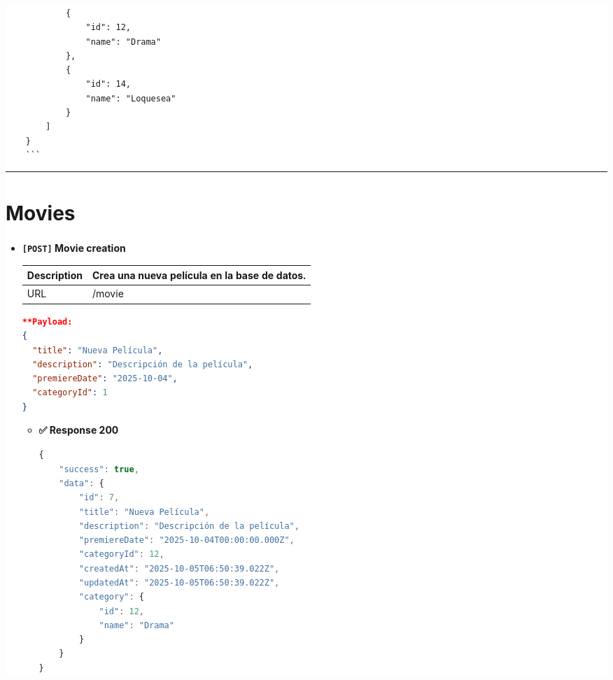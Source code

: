                 {
                    "id": 12,
                    "name": "Drama"
                },
                {
                    "id": 14,
                    "name": "Loquesea"
                }
            ]
        }
        ```
        
    

---

# Movies

- **`[POST]` Movie creation**
    
    
    | Description | Crea una nueva película en la base de datos. |
    | --- | --- |
    | URL | /movie |
    
    ```json
    **Payload:
    {
      "title": "Nueva Película",
      "description": "Descripción de la película",
      "premiereDate": "2025-10-04",
      "categoryId": 1
    }
    ```
    
    - **✅ Response 200**
        
        ```jsx
        {
            "success": true,
            "data": {
                "id": 7,
                "title": "Nueva Película",
                "description": "Descripción de la película",
                "premiereDate": "2025-10-04T00:00:00.000Z",
                "categoryId": 12,
                "createdAt": "2025-10-05T06:50:39.022Z",
                "updatedAt": "2025-10-05T06:50:39.022Z",
                "category": {
                    "id": 12,
                    "name": "Drama"
                }
            }
        }
        ```
        